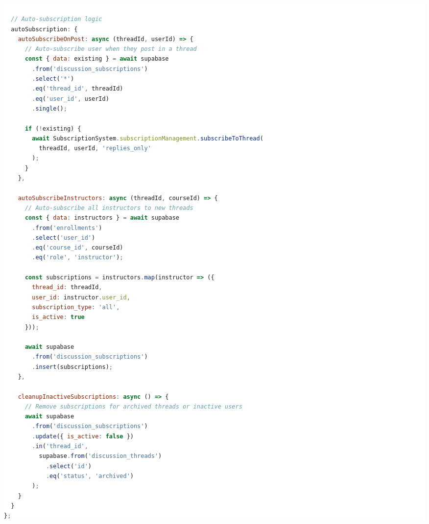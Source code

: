 ```javascript
  
  // Auto-subscription logic
  autoSubscription: {
    autoSubscribeOnPost: async (threadId, userId) => {
      // Auto-subscribe user when they post in a thread
      const { data: existing } = await supabase
        .from('discussion_subscriptions')
        .select('*')
        .eq('thread_id', threadId)
        .eq('user_id', userId)
        .single();
      
      if (!existing) {
        await SubscriptionSystem.subscriptionManagement.subscribeToThread(
          threadId, userId, 'replies_only'
        );
      }
    },
    
    autoSubscribeInstructors: async (threadId, courseId) => {
      // Auto-subscribe all instructors to new threads
      const { data: instructors } = await supabase
        .from('enrollments')
        .select('user_id')
        .eq('course_id', courseId)
        .eq('role', 'instructor');
      
      const subscriptions = instructors.map(instructor => ({
        thread_id: threadId,
        user_id: instructor.user_id,
        subscription_type: 'all',
        is_active: true
      }));
      
      await supabase
        .from('discussion_subscriptions')
        .insert(subscriptions);
    },
    
    cleanupInactiveSubscriptions: async () => {
      // Remove subscriptions for archived threads or inactive users
      await supabase
        .from('discussion_subscriptions')
        .update({ is_active: false })
        .in('thread_id', 
          supabase.from('discussion_threads')
            .select('id')
            .eq('status', 'archived')
        );
    }
  }
};
```
